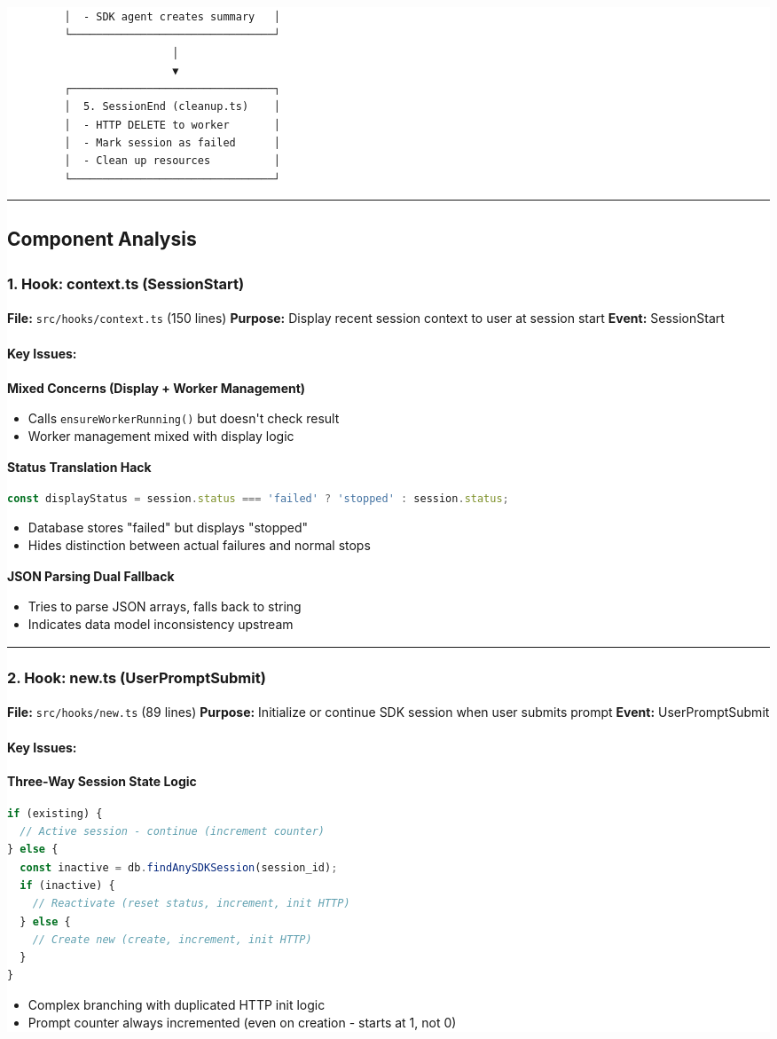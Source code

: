 ```
         │  - SDK agent creates summary   │
         └────────────────────────────────┘
                          │
                          ▼
         ┌────────────────────────────────┐
         │  5. SessionEnd (cleanup.ts)    │
         │  - HTTP DELETE to worker       │
         │  - Mark session as failed      │
         │  - Clean up resources          │
         └────────────────────────────────┘
```

---

## Component Analysis

### 1. Hook: context.ts (SessionStart)

**File:** `src/hooks/context.ts` (150 lines)
**Purpose:** Display recent session context to user at session start
**Event:** SessionStart

#### Key Issues:

**Mixed Concerns (Display + Worker Management)**
- Calls `ensureWorkerRunning()` but doesn't check result
- Worker management mixed with display logic

**Status Translation Hack**
```typescript
const displayStatus = session.status === 'failed' ? 'stopped' : session.status;
```
- Database stores "failed" but displays "stopped"
- Hides distinction between actual failures and normal stops

**JSON Parsing Dual Fallback**
- Tries to parse JSON arrays, falls back to string
- Indicates data model inconsistency upstream

---

### 2. Hook: new.ts (UserPromptSubmit)

**File:** `src/hooks/new.ts` (89 lines)
**Purpose:** Initialize or continue SDK session when user submits prompt
**Event:** UserPromptSubmit

#### Key Issues:

**Three-Way Session State Logic**
```typescript
if (existing) {
  // Active session - continue (increment counter)
} else {
  const inactive = db.findAnySDKSession(session_id);
  if (inactive) {
    // Reactivate (reset status, increment, init HTTP)
  } else {
    // Create new (create, increment, init HTTP)
  }
}
```
- Complex branching with duplicated HTTP init logic
- Prompt counter always incremented (even on creation - starts at 1, not 0)

